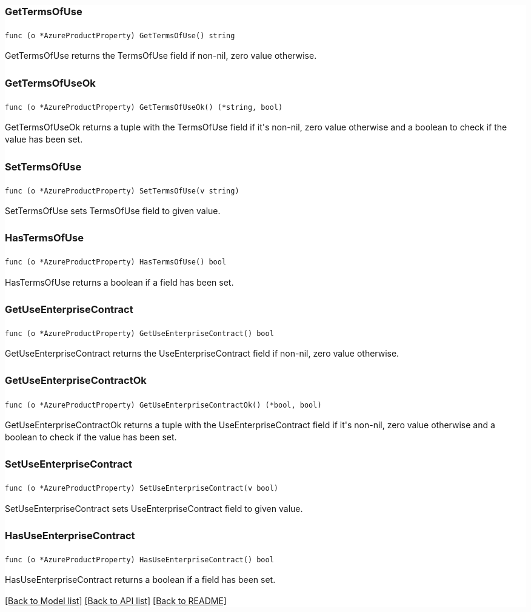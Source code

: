 ### GetTermsOfUse

`func (o *AzureProductProperty) GetTermsOfUse() string`

GetTermsOfUse returns the TermsOfUse field if non-nil, zero value otherwise.

### GetTermsOfUseOk

`func (o *AzureProductProperty) GetTermsOfUseOk() (*string, bool)`

GetTermsOfUseOk returns a tuple with the TermsOfUse field if it's non-nil, zero value otherwise
and a boolean to check if the value has been set.

### SetTermsOfUse

`func (o *AzureProductProperty) SetTermsOfUse(v string)`

SetTermsOfUse sets TermsOfUse field to given value.

### HasTermsOfUse

`func (o *AzureProductProperty) HasTermsOfUse() bool`

HasTermsOfUse returns a boolean if a field has been set.

### GetUseEnterpriseContract

`func (o *AzureProductProperty) GetUseEnterpriseContract() bool`

GetUseEnterpriseContract returns the UseEnterpriseContract field if non-nil, zero value otherwise.

### GetUseEnterpriseContractOk

`func (o *AzureProductProperty) GetUseEnterpriseContractOk() (*bool, bool)`

GetUseEnterpriseContractOk returns a tuple with the UseEnterpriseContract field if it's non-nil, zero value otherwise
and a boolean to check if the value has been set.

### SetUseEnterpriseContract

`func (o *AzureProductProperty) SetUseEnterpriseContract(v bool)`

SetUseEnterpriseContract sets UseEnterpriseContract field to given value.

### HasUseEnterpriseContract

`func (o *AzureProductProperty) HasUseEnterpriseContract() bool`

HasUseEnterpriseContract returns a boolean if a field has been set.


[[Back to Model list]](../README.md#documentation-for-models) [[Back to API list]](../README.md#documentation-for-api-endpoints) [[Back to README]](../README.md)


